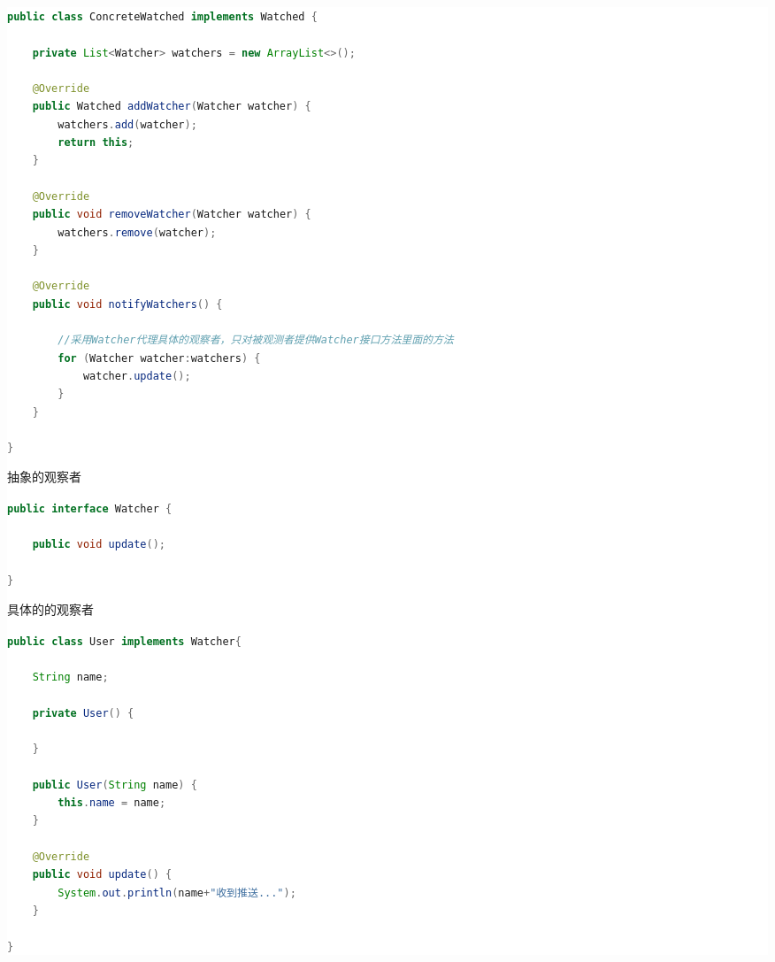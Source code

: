 ```java
public class ConcreteWatched implements Watched {
	
	private List<Watcher> watchers = new ArrayList<>();

	@Override
	public Watched addWatcher(Watcher watcher) {
		watchers.add(watcher);
		return this;
	}

	@Override
	public void removeWatcher(Watcher watcher) {
		watchers.remove(watcher);
	}

	@Override
	public void notifyWatchers() {
		
		//采用Watcher代理具体的观察者，只对被观测者提供Watcher接口方法里面的方法
		for (Watcher watcher:watchers) {
			watcher.update();
		}
	}

}
```

抽象的观察者

```java
public interface Watcher {

	public void update();
	
}
```

具体的的观察者

```java
public class User implements Watcher{
	
	String name;
	
	private User() {

	}

	public User(String name) {
		this.name = name;
	}

	@Override
	public void update() {
		System.out.println(name+"收到推送...");
	}
	
}
```

